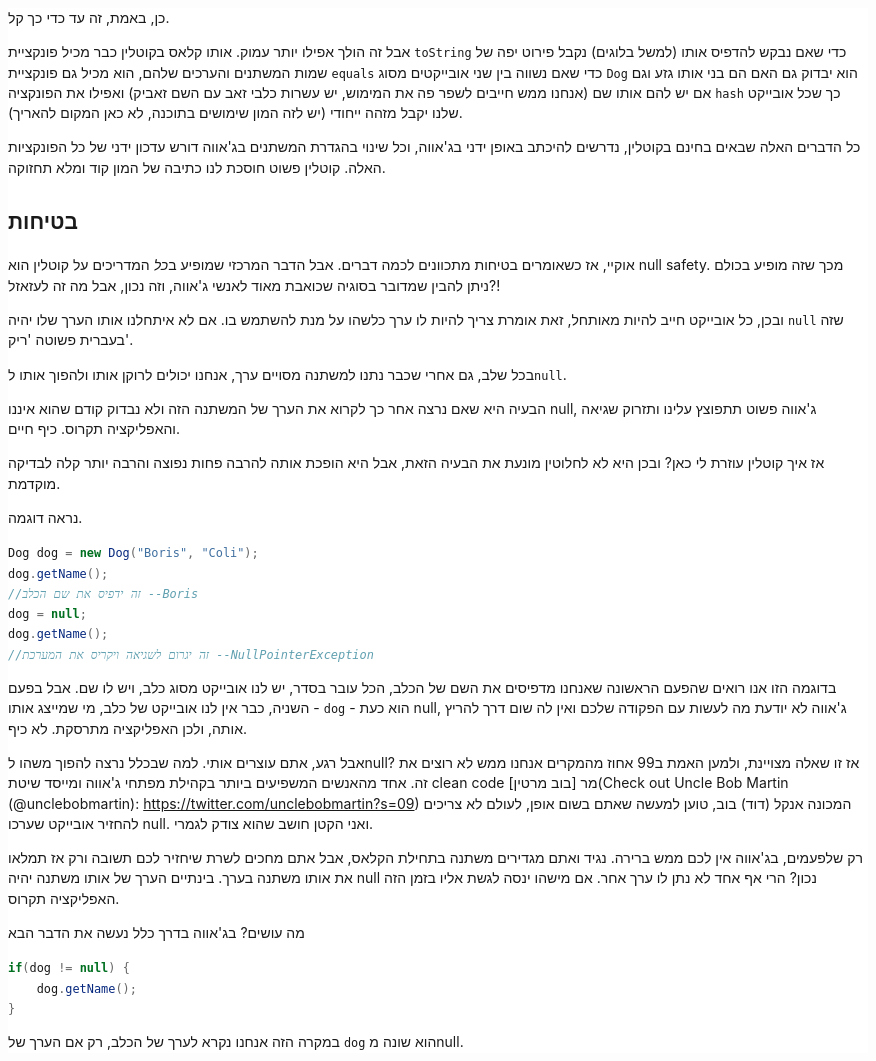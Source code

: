 כן, באמת, זה עד כדי כך קל.

אבל זה הולך אפילו יותר עמוק. אותו קלאס בקוטלין כבר מכיל פונקציית `toString` כדי שאם נבקש להדפיס אותו (למשל בלוגים) נקבל פירוט יפה של שמות המשתנים והערכים שלהם, הוא מכיל גם פונקציית `equals` כדי שאם נשווה בין שני אובייקטים מסוג `Dog` הוא יבדוק גם האם הם בני אותו גזע וגם אם יש להם אותו שם (אנחנו ממש חייבים לשפר פה את המימוש, יש עשרות כלבי זאב עם השם זאביק) ואפילו את הפונקציה `hash` כך שכל אובייקט שלנו יקבל מזהה ייחודי (יש לזה המון שימושים בתוכנה, לא כאן המקום להאריך).

כל הדברים האלה שבאים בחינם בקוטלין, נדרשים להיכתב באופן ידני בג'אווה, וכל שינוי בהגדרת המשתנים בג'אווה דורש עדכון ידני של כל הפונקציות האלה. קוטלין פשוט חוסכת לנו כתיבה של המון קוד ומלא תחזוקה.

## בטיחות
אוקיי, אז כשאומרים בטיחות מתכוונים לכמה דברים. אבל הדבר המרכזי שמופיע ב*כל* המדריכים על קוטלין הוא null safety.
מכך שזה מופיע בכולם ניתן להבין שמדובר בסוגיה שכואבת מאוד לאנשי ג'אווה, וזה נכון, אבל מה זה לעזאזל?!

ובכן, כל אובייקט חייב להיות מאותחל, זאת אומרת צריך להיות לו ערך כלשהו על מנת להשתמש בו. אם לא איתחלנו אותו הערך שלו יהיה `null` שזה בעברית פשוטה 'ריק'.

בכל שלב, גם אחרי שכבר נתנו למשתנה מסויים ערך, אנחנו יכולים לרוקן אותו ולהפוך אותו ל`null`.

הבעיה היא שאם נרצה אחר כך לקרוא את הערך של המשתנה הזה ולא נבדוק קודם שהוא איננו null, ג'אווה פשוט תתפוצץ עלינו ותזרוק שגיאה והאפליקציה תקרוס. כיף חיים.

אז איך קוטלין עוזרת לי כאן?
ובכן היא לא לחלוטין מונעת את הבעיה הזאת, אבל היא הופכת אותה להרבה פחות נפוצה והרבה יותר קלה לבדיקה מוקדמת.

נראה דוגמה.
```java
Dog dog = new Dog("Boris", "Coli");
dog.getName();
//זה ידפיס את שם הכלב --Boris
dog = null;
dog.getName();
//זה יגרום לשגיאה ויקריס את המערכת --NullPointerException
```
בדוגמה הזו אנו רואים שהפעם הראשונה שאנחנו מדפיסים את השם של הכלב, הכל עובר בסדר, יש לנו אובייקט מסוג כלב, ויש לו שם.
אבל בפעם השניה, כבר אין לנו אובייקט של כלב, מי שמייצג אותו - `dog` - הוא כעת null, ג'אווה לא יודעת מה לעשות עם הפקודה שלכם ואין לה שום דרך להריץ אותה, ולכן האפליקציה מתרסקת. לא כיף.

אבל רגע, אתם עוצרים אותי. למה שבכלל נרצה להפוך משהו לnull?
אז זו שאלה מצויינת, ולמען האמת ב99 אחוז מהמקרים אנחנו ממש לא רוצים את זה. אחד מהאנשים המשפיעים ביותר בקהילת מפתחי ג'אווה ומייסד שיטת clean code מר [בוב מרטין](Check out Uncle Bob Martin (@unclebobmartin): https://twitter.com/unclebobmartin?s=09) המכונה אנקל (דוד) בוב, טוען למעשה שאתם בשום אופן, לעולם לא צריכים להחזיר אובייקט שערכו null. ואני הקטן חושב שהוא צודק לגמרי.

רק שלפעמים, בג'אווה אין לכם ממש ברירה. נגיד ואתם מגדירים משתנה בתחילת הקלאס, אבל אתם מחכים לשרת שיחזיר לכם תשובה ורק אז תמלאו את אותו משתנה בערך. בינתיים הערך של אותו משתנה יהיה null נכון? הרי אף אחד לא נתן לו ערך אחר. אם מישהו ינסה לגשת אליו בזמן הזה האפליקציה תקרוס.

מה עושים? בג'אווה בדרך כלל נעשה את הדבר הבא
```java
if(dog != null) {
    dog.getName();
}
```
במקרה הזה אנחנו נקרא לערך של הכלב, רק אם הערך של `dog` הוא שונה מnull.

